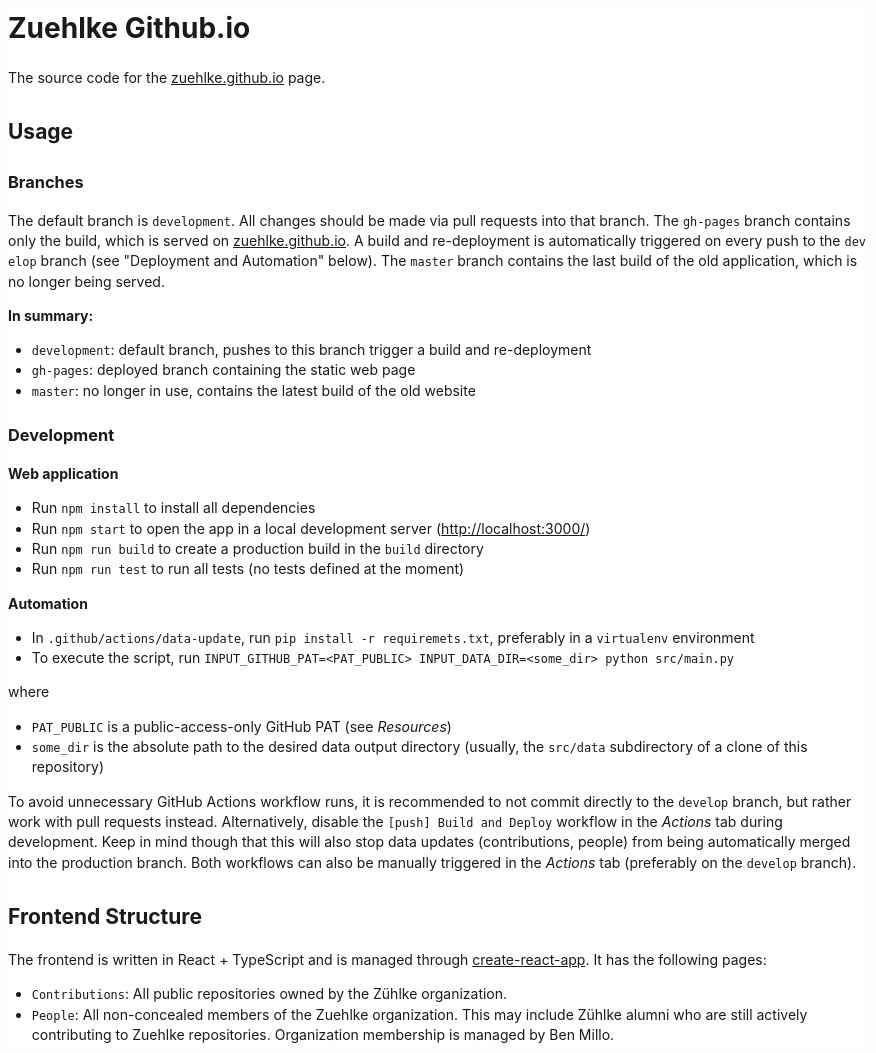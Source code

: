 # Zuehlke Github.io
The source code for the [zuehlke.github.io](http://zuehlke.github.io/) page.

## Usage
### Branches
The default branch is `development`. All changes should be made via pull requests into that branch. The `gh-pages`
branch contains only the build, which is served on [zuehlke.github.io](http://zuehlke.github.io/). A build and
re-deployment is automatically triggered on every push to the `develop` branch (see "Deployment and Automation" below).
The `master` branch contains the last build of the old application, which is no longer being served.

**In summary:**
- `development`: default branch, pushes to this branch trigger a build and re-deployment
- `gh-pages`: deployed branch containing the static web page
- `master`: no longer in use, contains the latest build of the old website

### Development
**Web application**
- Run `npm install` to install all dependencies
- Run `npm start` to open the app in a local development server ([http://localhost:3000/](http://localhost:3000/))
- Run `npm run build` to create a production build in the `build` directory
- Run `npm run test` to run all tests (no tests defined at the moment)

**Automation**
- In `.github/actions/data-update`, run `pip install -r requiremets.txt`, preferably in a `virtualenv` environment
- To execute the script, run `INPUT_GITHUB_PAT=<PAT_PUBLIC> INPUT_DATA_DIR=<some_dir> python src/main.py`

where

- `PAT_PUBLIC` is a public-access-only GitHub PAT (see _Resources_)
- `some_dir` is the absolute path to the desired data output directory (usually, the `src/data` subdirectory of a clone
  of this repository)

To avoid unnecessary GitHub Actions workflow runs, it is recommended to not commit directly to the `develop` branch,
but rather work with pull requests instead. Alternatively, disable the `[push] Build and Deploy` workflow in the
_Actions_ tab during development. Keep in mind though that this will also stop data updates (contributions, people) from
being automatically merged into the production branch. Both workflows can also be manually triggered in the _Actions_
tab (preferably on the `develop` branch).

## Frontend Structure
The frontend is written in React + TypeScript and is managed through
[create-react-app](https://www.npmjs.com/package/create-react-app). It has the following pages:
- `Contributions`: All public repositories owned by the Zühlke organization. 
- `People`: All non-concealed members of the Zuehlke organization. This may include Zühlke alumni who are still actively
  contributing to Zuehlke repositories. Organization membership is managed by Ben Millo.
  